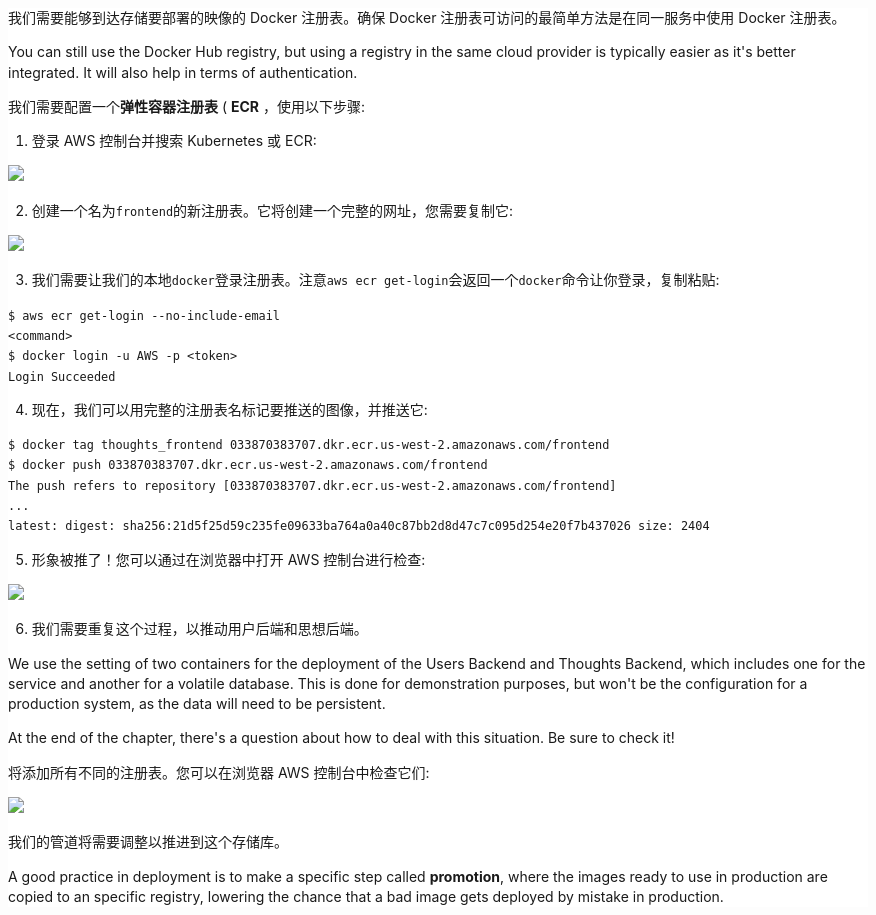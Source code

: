 我们需要能够到达存储要部署的映像的 Docker 注册表。确保 Docker 注册表可访问的最简单方法是在同一服务中使用 Docker 注册表。

You can still use the Docker Hub registry, but using a registry in the same cloud provider is typically easier as it's better integrated. It will also help in terms of authentication.

我们需要配置一个**弹性容器注册表** ( **ECR** ，使用以下步骤:

1.  登录 AWS 控制台并搜索 Kubernetes 或 ECR:

![](assets/29d9a38c-01d7-4df5-b22d-f0df643270b2.png)

2.  创建一个名为`frontend`的新注册表。它将创建一个完整的网址，您需要复制它:

![](assets/17c47ce3-fa05-48a7-aa03-48efcdc28818.png)

3.  我们需要让我们的本地`docker`登录注册表。注意`aws ecr get-login`会返回一个`docker`命令让你登录，复制粘贴:

```
$ aws ecr get-login --no-include-email
<command>
$ docker login -u AWS -p <token>
Login Succeeded
```

4.  现在，我们可以用完整的注册表名标记要推送的图像，并推送它:

```
$ docker tag thoughts_frontend 033870383707.dkr.ecr.us-west-2.amazonaws.com/frontend
$ docker push 033870383707.dkr.ecr.us-west-2.amazonaws.com/frontend
The push refers to repository [033870383707.dkr.ecr.us-west-2.amazonaws.com/frontend]
...
latest: digest: sha256:21d5f25d59c235fe09633ba764a0a40c87bb2d8d47c7c095d254e20f7b437026 size: 2404
```

5.  形象被推了！您可以通过在浏览器中打开 AWS 控制台进行检查:

![](assets/bed774ba-ff0f-45bc-aefa-38ed3337de56.png)

6.  我们需要重复这个过程，以推动用户后端和思想后端。

We use the setting of two containers for the deployment of the Users Backend and Thoughts Backend, which includes one for the service and another for a volatile database. This is done for demonstration purposes, but won't be the configuration for a production system, as the data will need to be persistent.

At the end of the chapter, there's a question about how to deal with this situation. Be sure to check it! 

将添加所有不同的注册表。您可以在浏览器 AWS 控制台中检查它们:

![](assets/cb2a0221-97f4-427d-beab-1bcc17c237e1.png)

我们的管道将需要调整以推进到这个存储库。

A good practice in deployment is to make a specific step called **promotion**, where the images ready to use in production are copied to an specific registry, lowering the chance that a bad image gets deployed by mistake in production.
